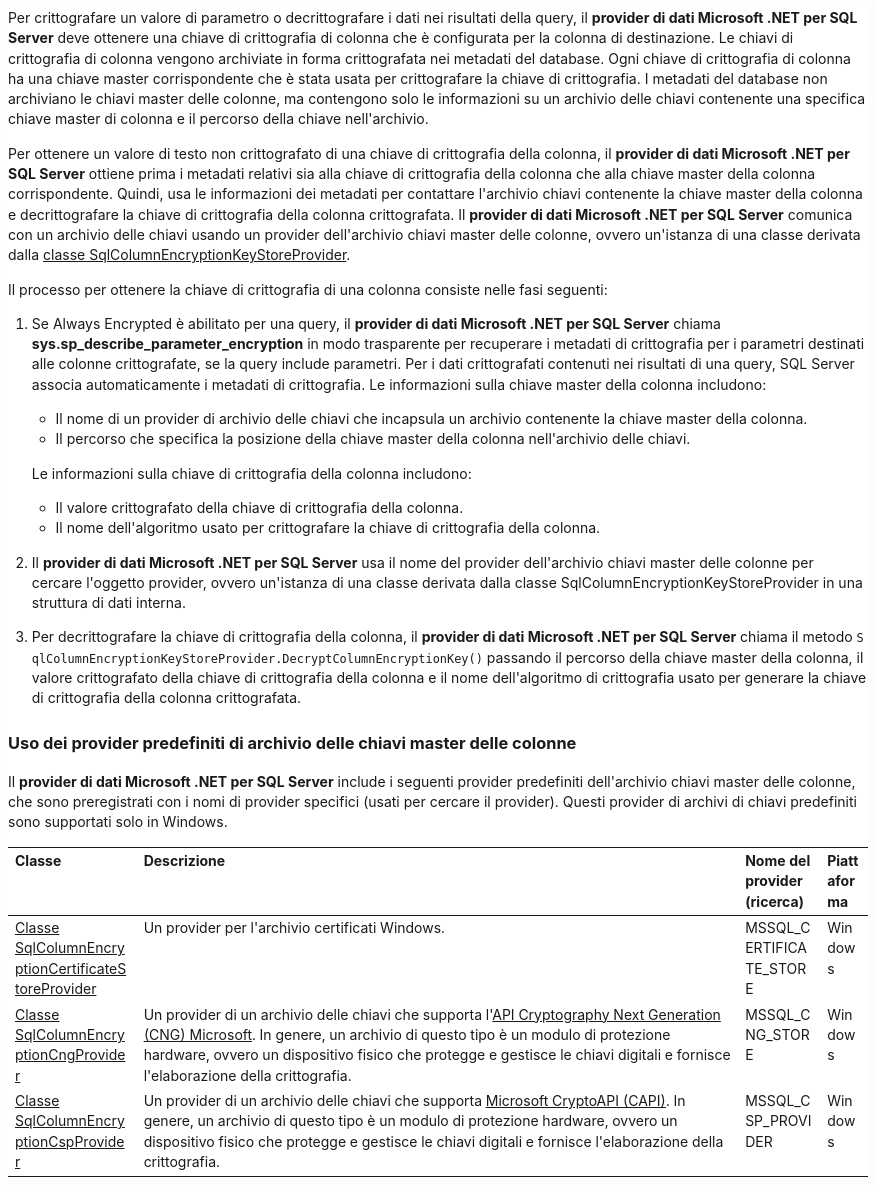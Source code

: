 Per crittografare un valore di parametro o decrittografare i dati nei risultati della query, il **provider di dati Microsoft .NET per SQL Server** deve ottenere una chiave di crittografia di colonna che è configurata per la colonna di destinazione. Le chiavi di crittografia di colonna vengono archiviate in forma crittografata nei metadati del database. Ogni chiave di crittografia di colonna ha una chiave master corrispondente che è stata usata per crittografare la chiave di crittografia. I metadati del database non archiviano le chiavi master delle colonne, ma contengono solo le informazioni su un archivio delle chiavi contenente una specifica chiave master di colonna e il percorso della chiave nell'archivio.

Per ottenere un valore di testo non crittografato di una chiave di crittografia della colonna, il **provider di dati Microsoft .NET per SQL Server** ottiene prima i metadati relativi sia alla chiave di crittografia della colonna che alla chiave master della colonna corrispondente. Quindi, usa le informazioni dei metadati per contattare l'archivio chiavi contenente la chiave master della colonna e decrittografare la chiave di crittografia della colonna crittografata. Il **provider di dati Microsoft .NET per SQL Server** comunica con un archivio delle chiavi usando un provider dell'archivio chiavi master delle colonne, ovvero un'istanza di una classe derivata dalla [classe SqlColumnEncryptionKeyStoreProvider](/dotnet/api/microsoft.data.sqlclient.sqlcolumnencryptionkeystoreprovider).

Il processo per ottenere la chiave di crittografia di una colonna consiste nelle fasi seguenti:

1. Se Always Encrypted è abilitato per una query, il **provider di dati Microsoft .NET per SQL Server** chiama **sys.sp_describe_parameter_encryption** in modo trasparente per recuperare i metadati di crittografia per i parametri destinati alle colonne crittografate, se la query include parametri. Per i dati crittografati contenuti nei risultati di una query, SQL Server associa automaticamente i metadati di crittografia. Le informazioni sulla chiave master della colonna includono:
    - Il nome di un provider di archivio delle chiavi che incapsula un archivio contenente la chiave master della colonna.
    - Il percorso che specifica la posizione della chiave master della colonna nell'archivio delle chiavi.

    Le informazioni sulla chiave di crittografia della colonna includono:

    - Il valore crittografato della chiave di crittografia della colonna.
    - Il nome dell'algoritmo usato per crittografare la chiave di crittografia della colonna.
2. Il **provider di dati Microsoft .NET per SQL Server** usa il nome del provider dell'archivio chiavi master delle colonne per cercare l'oggetto provider, ovvero un'istanza di una classe derivata dalla classe SqlColumnEncryptionKeyStoreProvider in una struttura di dati interna.
3. Per decrittografare la chiave di crittografia della colonna, il **provider di dati Microsoft .NET per SQL Server** chiama il metodo `SqlColumnEncryptionKeyStoreProvider.DecryptColumnEncryptionKey()` passando il percorso della chiave master della colonna, il valore crittografato della chiave di crittografia della colonna e il nome dell'algoritmo di crittografia usato per generare la chiave di crittografia della colonna crittografata.

### <a name="using-built-in-column-master-key-store-providers"></a>Uso dei provider predefiniti di archivio delle chiavi master delle colonne

Il **provider di dati Microsoft .NET per SQL Server** include i seguenti provider predefiniti dell'archivio chiavi master delle colonne, che sono preregistrati con i nomi di provider specifici (usati per cercare il provider). Questi provider di archivi di chiavi predefiniti sono supportati solo in Windows.

| Classe | Descrizione | Nome del provider (ricerca) | Piattaforma |
|:---|:---|:---|:---|
|[Classe SqlColumnEncryptionCertificateStoreProvider](/dotnet/api/microsoft.data.sqlclient.sqlcolumnencryptioncertificatestoreprovider) | Un provider per l'archivio certificati Windows. | MSSQL_CERTIFICATE_STORE | Windows |
|[Classe SqlColumnEncryptionCngProvider](/dotnet/api/microsoft.data.sqlclient.sqlcolumnencryptioncngprovider) | Un provider di un archivio delle chiavi che supporta l'[API Cryptography Next Generation (CNG) Microsoft](/windows/win32/seccng/cng-portal). In genere, un archivio di questo tipo è un modulo di protezione hardware, ovvero un dispositivo fisico che protegge e gestisce le chiavi digitali e fornisce l'elaborazione della crittografia. | MSSQL_CNG_STORE | Windows |
| [Classe SqlColumnEncryptionCspProvider](/dotnet/api/microsoft.data.sqlclient.sqlcolumnencryptioncspprovider) | Un provider di un archivio delle chiavi che supporta [Microsoft CryptoAPI (CAPI)](/windows/win32/seccrypto/cryptographic-service-providers). In genere, un archivio di questo tipo è un modulo di protezione hardware, ovvero un dispositivo fisico che protegge e gestisce le chiavi digitali e fornisce l'elaborazione della crittografia. | MSSQL_CSP_PROVIDER | Windows |
